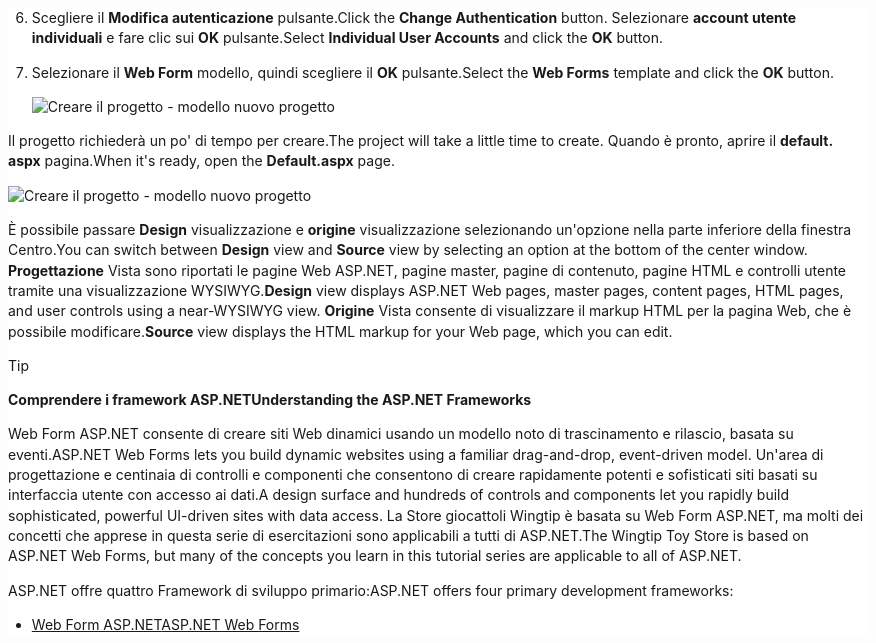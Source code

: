 6. <span data-ttu-id="7af34-127">Scegliere il **Modifica autenticazione** pulsante.</span><span class="sxs-lookup"><span data-stu-id="7af34-127">Click the **Change Authentication** button.</span></span> <span data-ttu-id="7af34-128">Selezionare **account utente individuali** e fare clic sui **OK** pulsante.</span><span class="sxs-lookup"><span data-stu-id="7af34-128">Select **Individual User Accounts** and click the **OK** button.</span></span>

7. <span data-ttu-id="7af34-129">Selezionare il **Web Form** modello, quindi scegliere il **OK** pulsante.</span><span class="sxs-lookup"><span data-stu-id="7af34-129">Select the **Web Forms** template and click the **OK** button.</span></span>

    ![Creare il progetto - modello nuovo progetto](create-the-project/_static/image3.png)

<span data-ttu-id="7af34-131">Il progetto richiederà un po' di tempo per creare.</span><span class="sxs-lookup"><span data-stu-id="7af34-131">The project will take a little time to create.</span></span> <span data-ttu-id="7af34-132">Quando è pronto, aprire il **default. aspx** pagina.</span><span class="sxs-lookup"><span data-stu-id="7af34-132">When it's ready, open the **Default.aspx** page.</span></span>

![Creare il progetto - modello nuovo progetto](create-the-project/_static/image4.png)

<span data-ttu-id="7af34-134">È possibile passare **Design** visualizzazione e **origine** visualizzazione selezionando un'opzione nella parte inferiore della finestra Centro.</span><span class="sxs-lookup"><span data-stu-id="7af34-134">You can switch between **Design** view and **Source** view by selecting an option at the bottom of the center window.</span></span> <span data-ttu-id="7af34-135">**Progettazione** Vista sono riportati le pagine Web ASP.NET, pagine master, pagine di contenuto, pagine HTML e controlli utente tramite una visualizzazione WYSIWYG.</span><span class="sxs-lookup"><span data-stu-id="7af34-135">**Design** view displays ASP.NET Web pages, master pages, content pages, HTML pages, and user controls using a near-WYSIWYG view.</span></span> <span data-ttu-id="7af34-136">**Origine** Vista consente di visualizzare il markup HTML per la pagina Web, che è possibile modificare.</span><span class="sxs-lookup"><span data-stu-id="7af34-136">**Source** view displays the HTML markup for your Web page, which you can edit.</span></span>

> [!TIP] 
> 
> <span data-ttu-id="7af34-137">**Comprendere i framework ASP.NET**</span><span class="sxs-lookup"><span data-stu-id="7af34-137">**Understanding the ASP.NET Frameworks**</span></span>
> 
> <span data-ttu-id="7af34-138">Web Form ASP.NET consente di creare siti Web dinamici usando un modello noto di trascinamento e rilascio, basata su eventi.</span><span class="sxs-lookup"><span data-stu-id="7af34-138">ASP.NET Web Forms lets you build dynamic websites using a familiar drag-and-drop, event-driven model.</span></span> <span data-ttu-id="7af34-139">Un'area di progettazione e centinaia di controlli e componenti che consentono di creare rapidamente potenti e sofisticati siti basati su interfaccia utente con accesso ai dati.</span><span class="sxs-lookup"><span data-stu-id="7af34-139">A design surface and hundreds of controls and components let you rapidly build sophisticated, powerful UI-driven sites with data access.</span></span> <span data-ttu-id="7af34-140">La Store giocattoli Wingtip è basata su Web Form ASP.NET, ma molti dei concetti che apprese in questa serie di esercitazioni sono applicabili a tutti di ASP.NET.</span><span class="sxs-lookup"><span data-stu-id="7af34-140">The Wingtip Toy Store is based on ASP.NET Web Forms, but many of the concepts you learn in this tutorial series are applicable to all of ASP.NET.</span></span>
> 
> <span data-ttu-id="7af34-141">ASP.NET offre quattro Framework di sviluppo primario:</span><span class="sxs-lookup"><span data-stu-id="7af34-141">ASP.NET offers four primary development frameworks:</span></span>
> 
> - [<span data-ttu-id="7af34-142">Web Form ASP.NET</span><span class="sxs-lookup"><span data-stu-id="7af34-142">ASP.NET Web Forms</span></span>](../../../index.md)  